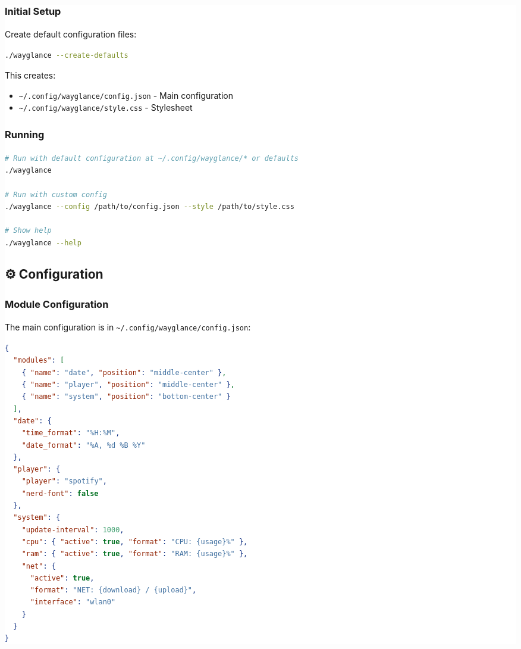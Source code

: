 ### Initial Setup

Create default configuration files:
```bash
./wayglance --create-defaults
```

This creates:
- `~/.config/wayglance/config.json` - Main configuration
- `~/.config/wayglance/style.css` - Stylesheet

### Running

```bash
# Run with default configuration at ~/.config/wayglance/* or defaults
./wayglance

# Run with custom config
./wayglance --config /path/to/config.json --style /path/to/style.css

# Show help
./wayglance --help
```

## ⚙️ Configuration

### Module Configuration

The main configuration is in `~/.config/wayglance/config.json`:

```json
{
  "modules": [
    { "name": "date", "position": "middle-center" },
    { "name": "player", "position": "middle-center" }, 
    { "name": "system", "position": "bottom-center" }
  ],
  "date": {
    "time_format": "%H:%M",
    "date_format": "%A, %d %B %Y"
  },
  "player": {
    "player": "spotify",
    "nerd-font": false
  },
  "system": {
    "update-interval": 1000,
    "cpu": { "active": true, "format": "CPU: {usage}%" },
    "ram": { "active": true, "format": "RAM: {usage}%" },
    "net": { 
      "active": true, 
      "format": "NET: {download} / {upload}",
      "interface": "wlan0" 
    }
  }
}
```
